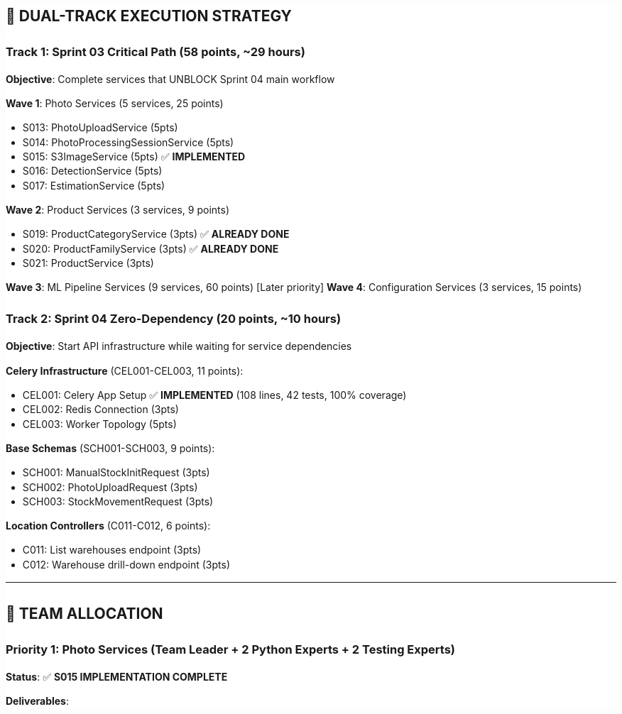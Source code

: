 ## 🚀 DUAL-TRACK EXECUTION STRATEGY

### Track 1: Sprint 03 Critical Path (58 points, ~29 hours)

**Objective**: Complete services that UNBLOCK Sprint 04 main workflow

**Wave 1**: Photo Services (5 services, 25 points)

- S013: PhotoUploadService (5pts)
- S014: PhotoProcessingSessionService (5pts)
- S015: S3ImageService (5pts) ✅ **IMPLEMENTED**
- S016: DetectionService (5pts)
- S017: EstimationService (5pts)

**Wave 2**: Product Services (3 services, 9 points)

- S019: ProductCategoryService (3pts) ✅ **ALREADY DONE**
- S020: ProductFamilyService (3pts) ✅ **ALREADY DONE**
- S021: ProductService (3pts)

**Wave 3**: ML Pipeline Services (9 services, 60 points) [Later priority]
**Wave 4**: Configuration Services (3 services, 15 points)

### Track 2: Sprint 04 Zero-Dependency (20 points, ~10 hours)

**Objective**: Start API infrastructure while waiting for service dependencies

**Celery Infrastructure** (CEL001-CEL003, 11 points):

- CEL001: Celery App Setup ✅ **IMPLEMENTED** (108 lines, 42 tests, 100% coverage)
- CEL002: Redis Connection (3pts)
- CEL003: Worker Topology (5pts)

**Base Schemas** (SCH001-SCH003, 9 points):

- SCH001: ManualStockInitRequest (3pts)
- SCH002: PhotoUploadRequest (3pts)
- SCH003: StockMovementRequest (3pts)

**Location Controllers** (C011-C012, 6 points):

- C011: List warehouses endpoint (3pts)
- C012: Warehouse drill-down endpoint (3pts)

---

## 👥 TEAM ALLOCATION

### Priority 1: Photo Services (Team Leader + 2 Python Experts + 2 Testing Experts)

**Status**: ✅ **S015 IMPLEMENTATION COMPLETE**

**Deliverables**:
